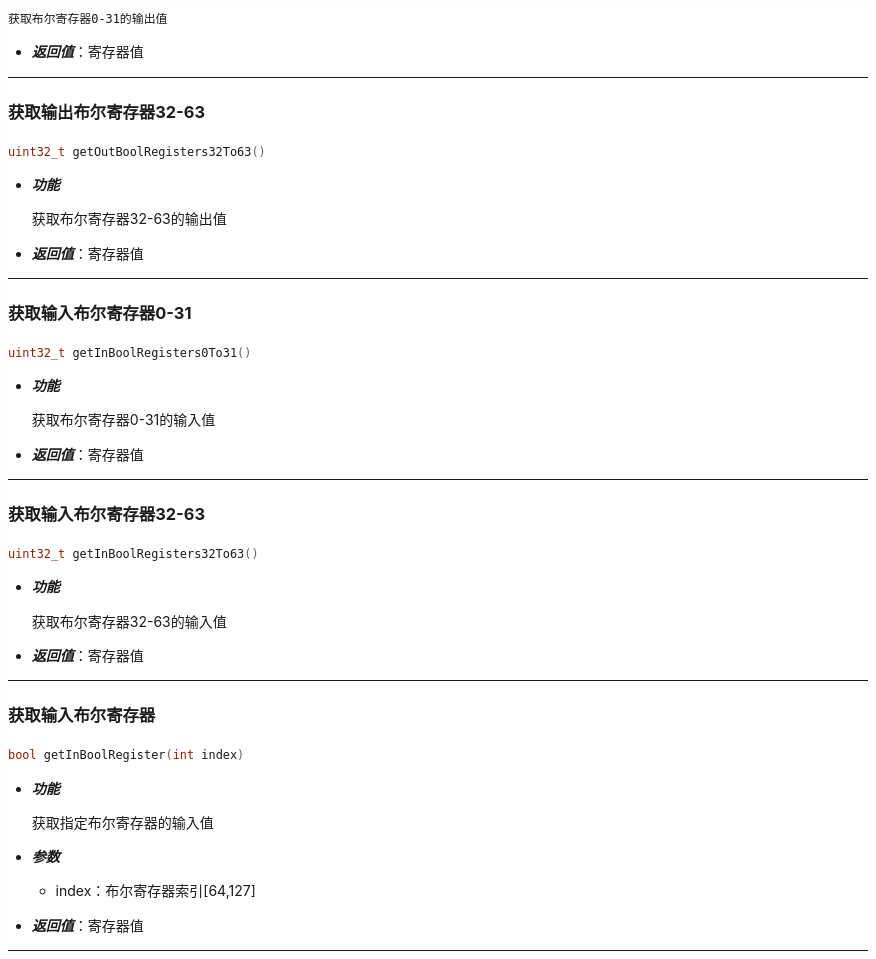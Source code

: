     获取布尔寄存器0-31的输出值

- ***返回值***：寄存器值

---

### 获取输出布尔寄存器32-63
```cpp
uint32_t getOutBoolRegisters32To63()
```
- ***功能***

    获取布尔寄存器32-63的输出值

- ***返回值***：寄存器值

---

### 获取输入布尔寄存器0-31
```cpp
uint32_t getInBoolRegisters0To31()
```
- ***功能***

    获取布尔寄存器0-31的输入值

- ***返回值***：寄存器值

---

### 获取输入布尔寄存器32-63
```cpp
uint32_t getInBoolRegisters32To63()
```
- ***功能***

    获取布尔寄存器32-63的输入值

- ***返回值***：寄存器值

---

### 获取输入布尔寄存器
```cpp
bool getInBoolRegister(int index)
```
- ***功能***

    获取指定布尔寄存器的输入值

- ***参数***

    - index：布尔寄存器索引[64,127]

- ***返回值***：寄存器值

---
